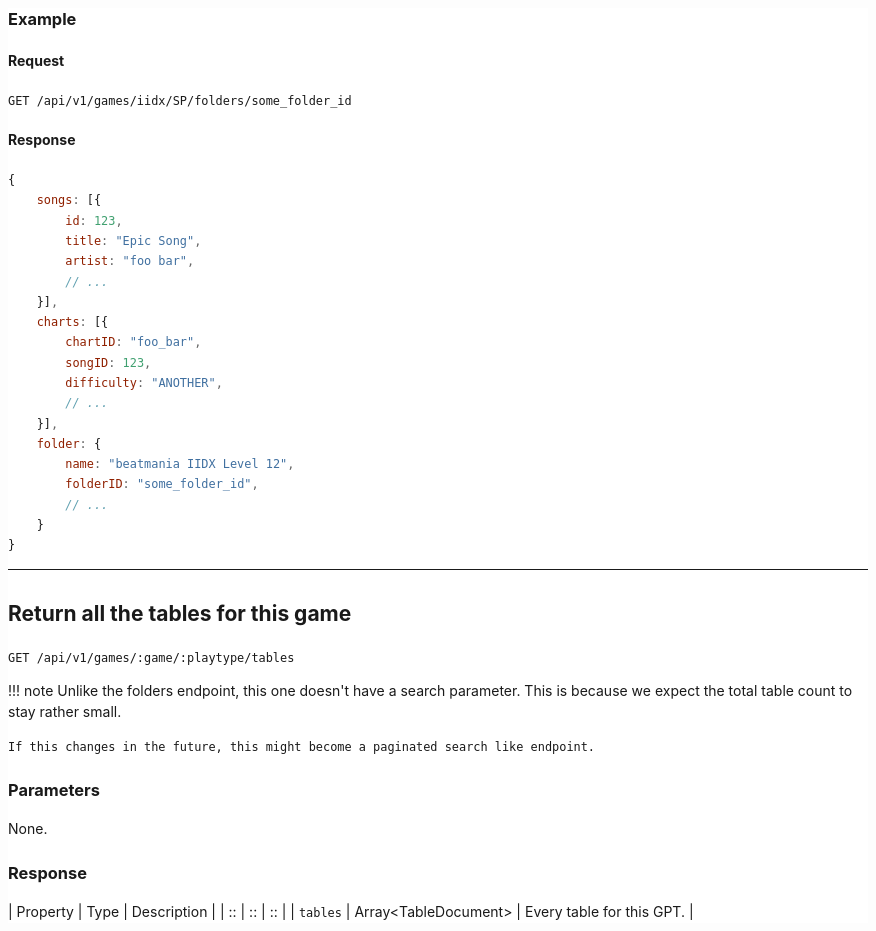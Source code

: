 ### Example

#### Request
```
GET /api/v1/games/iidx/SP/folders/some_folder_id
```

#### Response

```js
{
	songs: [{
		id: 123,
		title: "Epic Song",
		artist: "foo bar",
		// ...
	}],
	charts: [{
		chartID: "foo_bar",
		songID: 123,
		difficulty: "ANOTHER",
		// ...
	}],
	folder: {
		name: "beatmania IIDX Level 12",
		folderID: "some_folder_id",
		// ...
	}
}
```

*****

## Return all the tables for this game

`GET /api/v1/games/:game/:playtype/tables`

!!! note
	Unlike the folders endpoint, this one doesn't have a search parameter. This is because we expect
	the total table count to stay rather small.

	If this changes in the future, this might become a paginated search like endpoint.

### Parameters

None.

### Response

| Property | Type | Description |
| :: | :: | :: |
| `tables` | Array&lt;TableDocument&gt; | Every table for this GPT. |
